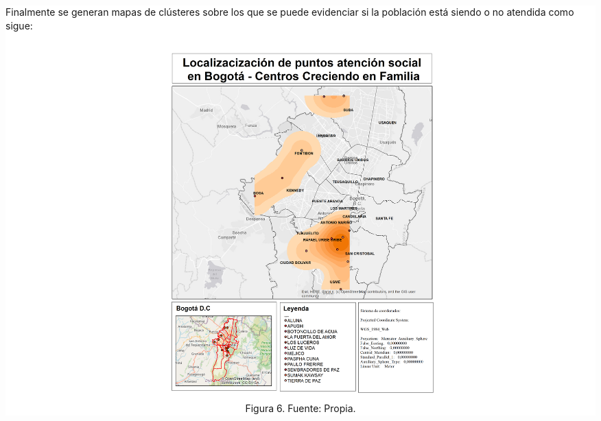 Finalmente se generan mapas de clústeres sobre los que se puede evidenciar si la población está siendo o no atendida como sigue: 

<p align="center">
<img src="creciendoenfamilia.png" alt="creciendoenfamilia.png" width="400"/>
<br>Figura 6. Fuente: Propia. <br/>
</p>
